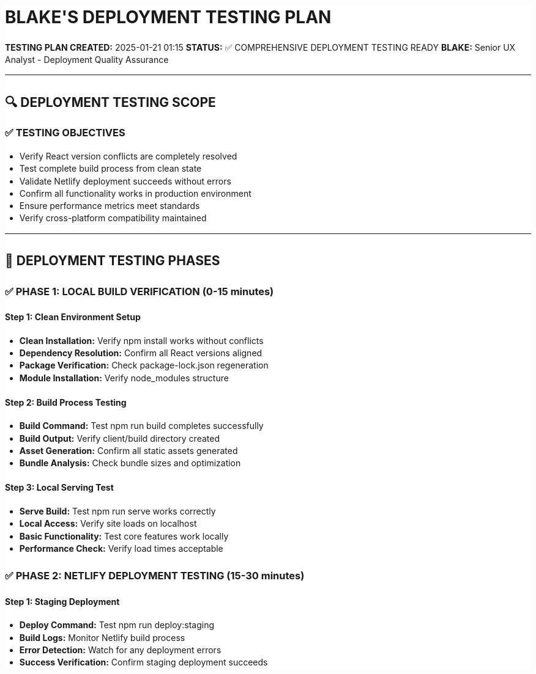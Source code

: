 # BLAKE'S DEPLOYMENT TESTING PLAN
**TESTING PLAN CREATED:** 2025-01-21 01:15
**STATUS:** ✅ COMPREHENSIVE DEPLOYMENT TESTING READY
**BLAKE:** Senior UX Analyst - Deployment Quality Assurance

---

## 🔍 DEPLOYMENT TESTING SCOPE

### ✅ **TESTING OBJECTIVES**
- Verify React version conflicts are completely resolved
- Test complete build process from clean state
- Validate Netlify deployment succeeds without errors
- Confirm all functionality works in production environment
- Ensure performance metrics meet standards
- Verify cross-platform compatibility maintained

---

## 🎯 DEPLOYMENT TESTING PHASES

### ✅ **PHASE 1: LOCAL BUILD VERIFICATION (0-15 minutes)**

#### **Step 1: Clean Environment Setup**
- **Clean Installation:** Verify npm install works without conflicts
- **Dependency Resolution:** Confirm all React versions aligned
- **Package Verification:** Check package-lock.json regeneration
- **Module Installation:** Verify node_modules structure

#### **Step 2: Build Process Testing**
- **Build Command:** Test npm run build completes successfully
- **Build Output:** Verify client/build directory created
- **Asset Generation:** Confirm all static assets generated
- **Bundle Analysis:** Check bundle sizes and optimization

#### **Step 3: Local Serving Test**
- **Serve Build:** Test npm run serve works correctly
- **Local Access:** Verify site loads on localhost
- **Basic Functionality:** Test core features work locally
- **Performance Check:** Verify load times acceptable

### ✅ **PHASE 2: NETLIFY DEPLOYMENT TESTING (15-30 minutes)**

#### **Step 1: Staging Deployment**
- **Deploy Command:** Test npm run deploy:staging
- **Build Logs:** Monitor Netlify build process
- **Error Detection:** Watch for any deployment errors
- **Success Verification:** Confirm staging deployment succeeds
